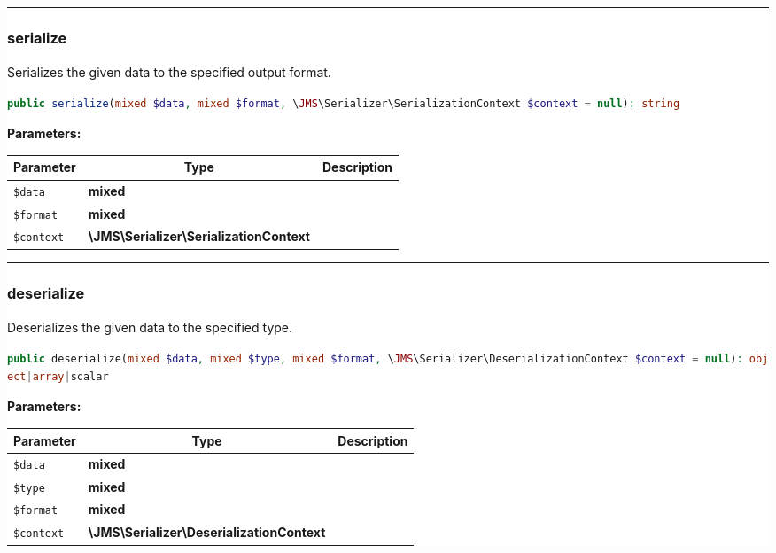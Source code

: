 


***

### serialize

Serializes the given data to the specified output format.

```php
public serialize(mixed $data, mixed $format, \JMS\Serializer\SerializationContext $context = null): string
```








**Parameters:**

| Parameter | Type | Description |
|-----------|------|-------------|
| `$data` | **mixed** |  |
| `$format` | **mixed** |  |
| `$context` | **\JMS\Serializer\SerializationContext** |  |




***

### deserialize

Deserializes the given data to the specified type.

```php
public deserialize(mixed $data, mixed $type, mixed $format, \JMS\Serializer\DeserializationContext $context = null): object|array|scalar
```








**Parameters:**

| Parameter | Type | Description |
|-----------|------|-------------|
| `$data` | **mixed** |  |
| `$type` | **mixed** |  |
| `$format` | **mixed** |  |
| `$context` | **\JMS\Serializer\DeserializationContext** |  |

